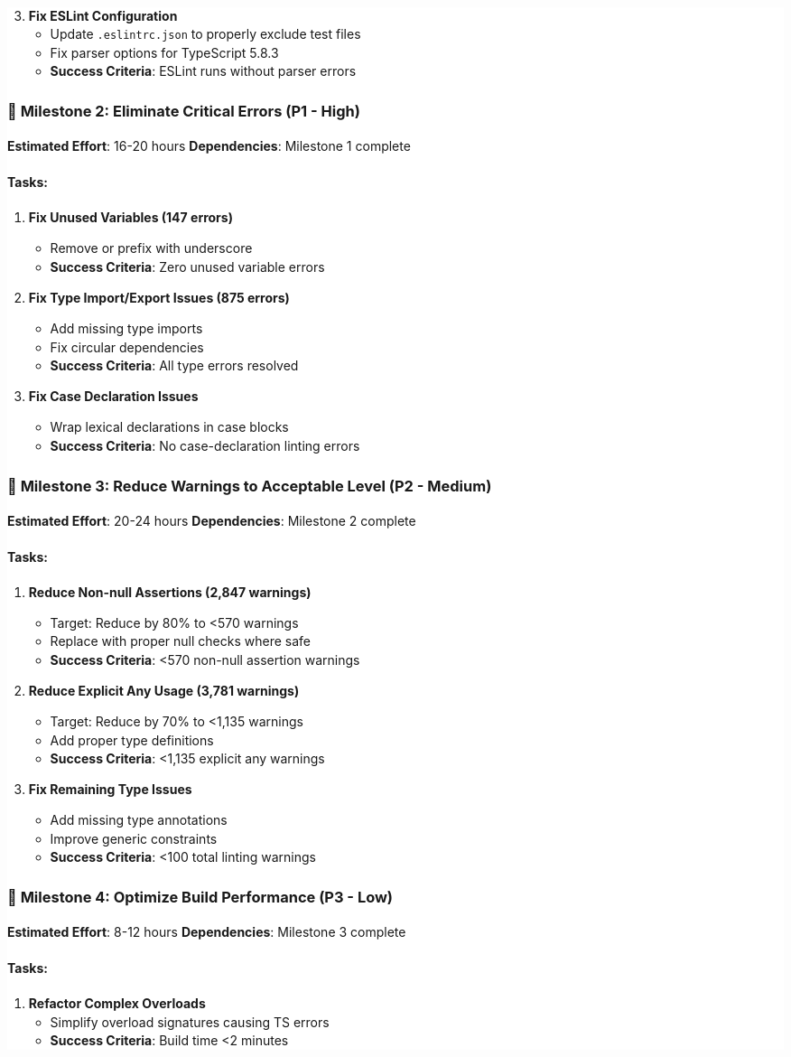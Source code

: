 3. **Fix ESLint Configuration**
   - Update `.eslintrc.json` to properly exclude test files
   - Fix parser options for TypeScript 5.8.3
   - **Success Criteria**: ESLint runs without parser errors

### 🎯 **Milestone 2: Eliminate Critical Errors** (P1 - High)
**Estimated Effort**: 16-20 hours
**Dependencies**: Milestone 1 complete

#### Tasks:
1. **Fix Unused Variables (147 errors)**
   - Remove or prefix with underscore
   - **Success Criteria**: Zero unused variable errors

2. **Fix Type Import/Export Issues (875 errors)**
   - Add missing type imports
   - Fix circular dependencies
   - **Success Criteria**: All type errors resolved

3. **Fix Case Declaration Issues**
   - Wrap lexical declarations in case blocks
   - **Success Criteria**: No case-declaration linting errors

### 🎯 **Milestone 3: Reduce Warnings to Acceptable Level** (P2 - Medium)
**Estimated Effort**: 20-24 hours
**Dependencies**: Milestone 2 complete

#### Tasks:
1. **Reduce Non-null Assertions (2,847 warnings)**
   - Target: Reduce by 80% to <570 warnings
   - Replace with proper null checks where safe
   - **Success Criteria**: <570 non-null assertion warnings

2. **Reduce Explicit Any Usage (3,781 warnings)**
   - Target: Reduce by 70% to <1,135 warnings
   - Add proper type definitions
   - **Success Criteria**: <1,135 explicit any warnings

3. **Fix Remaining Type Issues**
   - Add missing type annotations
   - Improve generic constraints
   - **Success Criteria**: <100 total linting warnings

### 🎯 **Milestone 4: Optimize Build Performance** (P3 - Low)
**Estimated Effort**: 8-12 hours
**Dependencies**: Milestone 3 complete

#### Tasks:
1. **Refactor Complex Overloads**
   - Simplify overload signatures causing TS errors
   - **Success Criteria**: Build time <2 minutes
